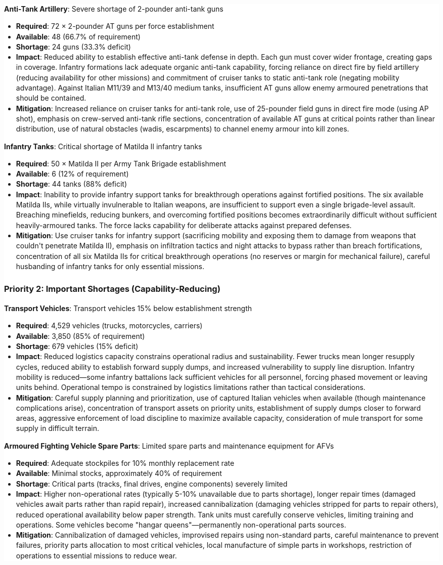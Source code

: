 **Anti-Tank Artillery**: Severe shortage of 2-pounder anti-tank guns
- **Required**: 72 × 2-pounder AT guns per force establishment
- **Available**: 48 (66.7% of requirement)
- **Shortage**: 24 guns (33.3% deficit)
- **Impact**: Reduced ability to establish effective anti-tank defense in depth. Each gun must cover wider frontage, creating gaps in coverage. Infantry formations lack adequate organic anti-tank capability, forcing reliance on direct fire by field artillery (reducing availability for other missions) and commitment of cruiser tanks to static anti-tank role (negating mobility advantage). Against Italian M11/39 and M13/40 medium tanks, insufficient AT guns allow enemy armoured penetrations that should be contained.
- **Mitigation**: Increased reliance on cruiser tanks for anti-tank role, use of 25-pounder field guns in direct fire mode (using AP shot), emphasis on crew-served anti-tank rifle sections, concentration of available AT guns at critical points rather than linear distribution, use of natural obstacles (wadis, escarpments) to channel enemy armour into kill zones.

**Infantry Tanks**: Critical shortage of Matilda II infantry tanks
- **Required**: 50 × Matilda II per Army Tank Brigade establishment
- **Available**: 6 (12% of requirement)
- **Shortage**: 44 tanks (88% deficit)
- **Impact**: Inability to provide infantry support tanks for breakthrough operations against fortified positions. The six available Matilda IIs, while virtually invulnerable to Italian weapons, are insufficient to support even a single brigade-level assault. Breaching minefields, reducing bunkers, and overcoming fortified positions becomes extraordinarily difficult without sufficient heavily-armoured tanks. The force lacks capability for deliberate attacks against prepared defenses.
- **Mitigation**: Use cruiser tanks for infantry support (sacrificing mobility and exposing them to damage from weapons that couldn't penetrate Matilda II), emphasis on infiltration tactics and night attacks to bypass rather than breach fortifications, concentration of all six Matilda IIs for critical breakthrough operations (no reserves or margin for mechanical failure), careful husbanding of infantry tanks for only essential missions.

### Priority 2: Important Shortages (Capability-Reducing)

**Transport Vehicles**: Transport vehicles 15% below establishment strength
- **Required**: 4,529 vehicles (trucks, motorcycles, carriers)
- **Available**: 3,850 (85% of requirement)
- **Shortage**: 679 vehicles (15% deficit)
- **Impact**: Reduced logistics capacity constrains operational radius and sustainability. Fewer trucks mean longer resupply cycles, reduced ability to establish forward supply dumps, and increased vulnerability to supply line disruption. Infantry mobility is reduced—some infantry battalions lack sufficient vehicles for all personnel, forcing phased movement or leaving units behind. Operational tempo is constrained by logistics limitations rather than tactical considerations.
- **Mitigation**: Careful supply planning and prioritization, use of captured Italian vehicles when available (though maintenance complications arise), concentration of transport assets on priority units, establishment of supply dumps closer to forward areas, aggressive enforcement of load discipline to maximize available capacity, consideration of mule transport for some supply in difficult terrain.

**Armoured Fighting Vehicle Spare Parts**: Limited spare parts and maintenance equipment for AFVs
- **Required**: Adequate stockpiles for 10% monthly replacement rate
- **Available**: Minimal stocks, approximately 40% of requirement
- **Shortage**: Critical parts (tracks, final drives, engine components) severely limited
- **Impact**: Higher non-operational rates (typically 5-10% unavailable due to parts shortage), longer repair times (damaged vehicles await parts rather than rapid repair), increased cannibalization (damaging vehicles stripped for parts to repair others), reduced operational availability below paper strength. Tank units must carefully conserve vehicles, limiting training and operations. Some vehicles become "hangar queens"—permanently non-operational parts sources.
- **Mitigation**: Cannibalization of damaged vehicles, improvised repairs using non-standard parts, careful maintenance to prevent failures, priority parts allocation to most critical vehicles, local manufacture of simple parts in workshops, restriction of operations to essential missions to reduce wear.
